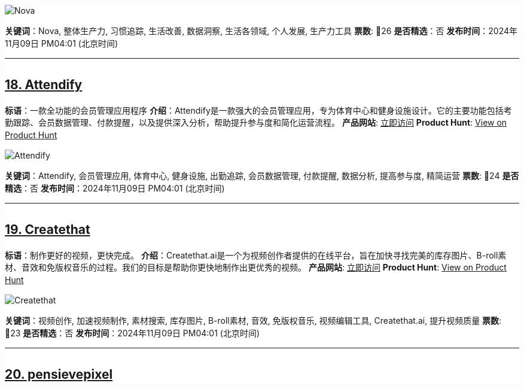![Nova](https://ph-files.imgix.net/d5c01e14-8056-43ad-b4df-bf2a62635eae.png?auto=format&fit=crop&frame=1&h=512&w=1024)

**关键词**：Nova, 整体生产力, 习惯追踪, 生活改善, 数据洞察, 生活各领域, 个人发展, 生产力工具
**票数**: 🔺26
**是否精选**：否
**发布时间**：2024年11月09日 PM04:01 (北京时间)

---

## [18. Attendify](https://www.producthunt.com/posts/attendify-3?utm_campaign=producthunt-api&utm_medium=api-v2&utm_source=Application%3A+decohack+%28ID%3A+131684%29)

**标语**：一款全功能的会员管理应用程序
**介绍**：Attendify是一款强大的会员管理应用，专为体育中心和健身设施设计。它的主要功能包括考勤跟踪、会员数据管理、付款提醒，以及提供深入分析，帮助提升参与度和简化运营流程。
**产品网站**: [立即访问](https://www.producthunt.com/r/DL5AF5WAXKOZPD?utm_campaign=producthunt-api&utm_medium=api-v2&utm_source=Application%3A+decohack+%28ID%3A+131684%29)
**Product Hunt**: [View on Product Hunt](https://www.producthunt.com/posts/attendify-3?utm_campaign=producthunt-api&utm_medium=api-v2&utm_source=Application%3A+decohack+%28ID%3A+131684%29)

![Attendify](https://ph-files.imgix.net/2fdf48dd-9b12-4d84-a5cb-b46fbc33db7f.png?auto=format&fit=crop&frame=1&h=512&w=1024)

**关键词**：Attendify, 会员管理应用, 体育中心, 健身设施, 出勤追踪, 会员数据管理, 付款提醒, 数据分析, 提高参与度, 精简运营
**票数**: 🔺24
**是否精选**：否
**发布时间**：2024年11月09日 PM04:01 (北京时间)

---

## [19. Createthat](https://www.producthunt.com/posts/createthat?utm_campaign=producthunt-api&utm_medium=api-v2&utm_source=Application%3A+decohack+%28ID%3A+131684%29)

**标语**：制作更好的视频，更快完成。
**介绍**：Createthat.ai是一个为视频创作者提供的在线平台，旨在加快寻找完美的库存图片、B-roll素材、音效和免版权音乐的过程。我们的目标是帮助你更快地制作出更优秀的视频。
**产品网站**: [立即访问](https://www.producthunt.com/r/GIDTEURCU2T6KU?utm_campaign=producthunt-api&utm_medium=api-v2&utm_source=Application%3A+decohack+%28ID%3A+131684%29)
**Product Hunt**: [View on Product Hunt](https://www.producthunt.com/posts/createthat?utm_campaign=producthunt-api&utm_medium=api-v2&utm_source=Application%3A+decohack+%28ID%3A+131684%29)

![Createthat](https://ph-files.imgix.net/16d4b0cc-a4ac-4b04-9444-3043b8b18b61.png?auto=format&fit=crop&frame=1&h=512&w=1024)

**关键词**：视频创作, 加速视频制作, 素材搜索, 库存图片, B-roll素材, 音效, 免版权音乐, 视频编辑工具, Createthat.ai, 提升视频质量
**票数**: 🔺23
**是否精选**：否
**发布时间**：2024年11月09日 PM04:01 (北京时间)

---

## [20. pensievepixel](https://www.producthunt.com/posts/pensievepixel?utm_campaign=producthunt-api&utm_medium=api-v2&utm_source=Application%3A+decohack+%28ID%3A+131684%29)
